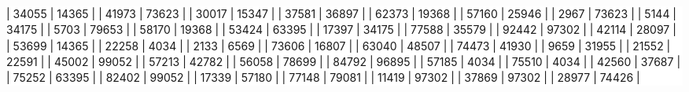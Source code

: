 | 34055 | 14365 |
| 41973 | 73623 |
| 30017 | 15347 |
| 37581 | 36897 |
| 62373 | 19368 |
| 57160 | 25946 |
| 2967 | 73623 |
| 5144 | 34175 |
| 5703 | 79653 |
| 58170 | 19368 |
| 53424 | 63395 |
| 17397 | 34175 |
| 77588 | 35579 |
| 92442 | 97302 |
| 42114 | 28097 |
| 53699 | 14365 |
| 22258 | 4034 |
| 2133 | 6569 |
| 73606 | 16807 |
| 63040 | 48507 |
| 74473 | 41930 |
| 9659 | 31955 |
| 21552 | 22591 |
| 45002 | 99052 |
| 57213 | 42782 |
| 56058 | 78699 |
| 84792 | 96895 |
| 57185 | 4034 |
| 75510 | 4034 |
| 42560 | 37687 |
| 75252 | 63395 |
| 82402 | 99052 |
| 17339 | 57180 |
| 77148 | 79081 |
| 11419 | 97302 |
| 37869 | 97302 |
| 28977 | 74426 |